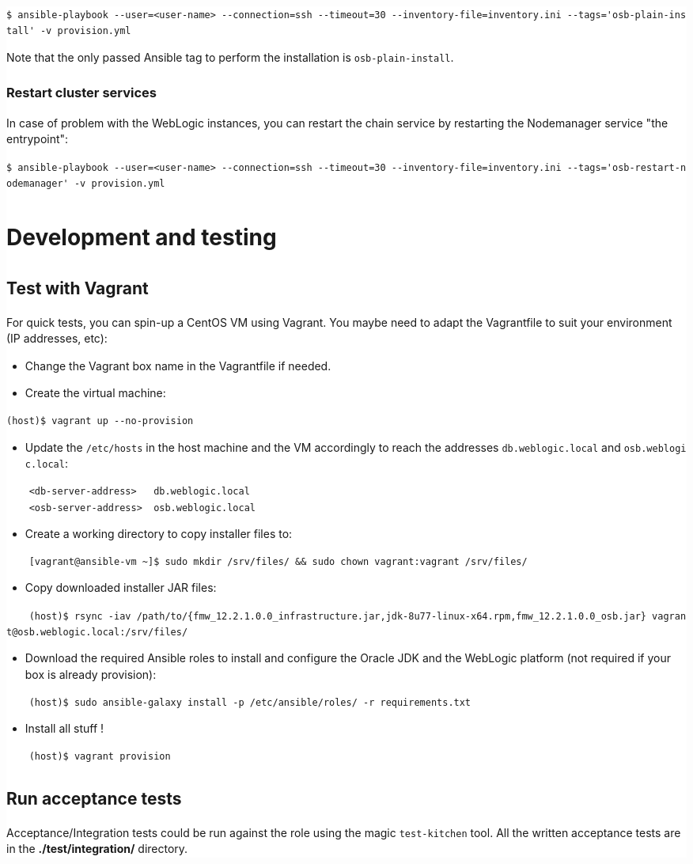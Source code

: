 	$ ansible-playbook --user=<user-name> --connection=ssh --timeout=30 --inventory-file=inventory.ini --tags='osb-plain-install' -v provision.yml

Note that the only passed Ansible tag to perform the installation is `osb-plain-install`.

### Restart cluster services

In case of problem with the WebLogic instances, you can restart the chain service by restarting the Nodemanager service "the entrypoint":

	$ ansible-playbook --user=<user-name> --connection=ssh --timeout=30 --inventory-file=inventory.ini --tags='osb-restart-nodemanager' -v provision.yml

# Development and testing

## Test with Vagrant

For quick tests, you can spin-up a CentOS VM using Vagrant. You maybe need to adapt the Vagrantfile to suit your environment (IP addresses, etc):

- Change the Vagrant box name in the Vagrantfile if needed.

- Create the virtual machine:
```
(host)$ vagrant up --no-provision
```
- Update the `/etc/hosts` in the host machine and the VM accordingly to reach the addresses `db.weblogic.local` and `osb.weblogic.local`:
```
	<db-server-address>   db.weblogic.local
	<osb-server-address>  osb.weblogic.local
```
- Create a working directory to copy installer files to:
```
	[vagrant@ansible-vm ~]$ sudo mkdir /srv/files/ && sudo chown vagrant:vagrant /srv/files/
```
- Copy downloaded installer JAR files:
```
	(host)$ rsync -iav /path/to/{fmw_12.2.1.0.0_infrastructure.jar,jdk-8u77-linux-x64.rpm,fmw_12.2.1.0.0_osb.jar} vagrant@osb.weblogic.local:/srv/files/
```
- Download the required Ansible roles to install and configure the Oracle JDK and the WebLogic platform (not required if your box is already provision):
```
	(host)$ sudo ansible-galaxy install -p /etc/ansible/roles/ -r requirements.txt
```
- Install all stuff !
```
	(host)$ vagrant provision
```

## Run acceptance tests

Acceptance/Integration tests could be run against the role using the magic `test-kitchen` tool. All the written acceptance tests are in the **./test/integration/** directory.

